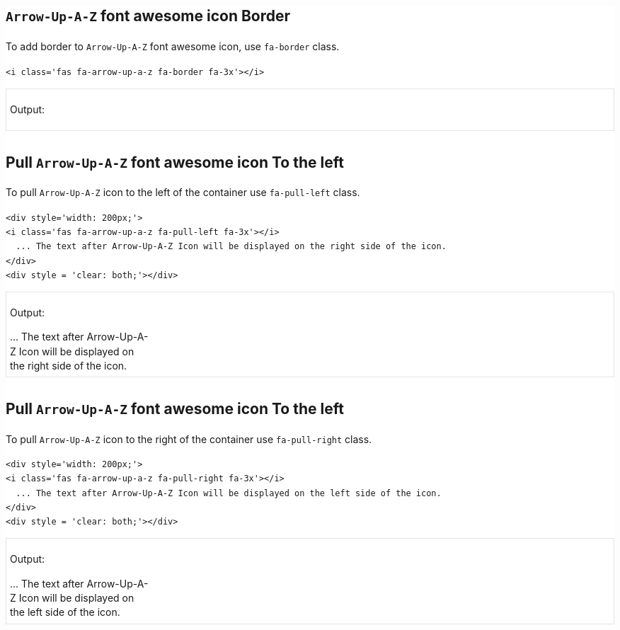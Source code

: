 </div>

## `Arrow-Up-A-Z` font awesome icon Border
To add border to `Arrow-Up-A-Z` font awesome icon, use `fa-border` class.
```
<i class='fas fa-arrow-up-a-z fa-border fa-3x'></i>
```

<div style='border:1px solid rgba(0,0,0,.1);margin-bottom:10px;padding:5px;'>
<p>Output:</p>


<i class='fas fa-arrow-up-a-z fa-border fa-3x'></i>
</div>

## Pull `Arrow-Up-A-Z` font awesome icon To the left
To pull `Arrow-Up-A-Z` icon to the left of the container use `fa-pull-left` class.
```
<div style='width: 200px;'>
<i class='fas fa-arrow-up-a-z fa-pull-left fa-3x'></i>
  ... The text after Arrow-Up-A-Z Icon will be displayed on the right side of the icon.
</div>
<div style = 'clear: both;'></div>
```

<div style='border:1px solid rgba(0,0,0,.1);margin-bottom:10px;padding:5px;'>
<p>Output:</p>


<div style='width: 200px;'>
<i class='fas fa-arrow-up-a-z fa-pull-left fa-3x'></i>
  ... The text after Arrow-Up-A-Z Icon will be displayed on the right side of the icon.
</div>
<div style = 'clear: both;'></div>
</div>

## Pull `Arrow-Up-A-Z` font awesome icon To the left
To pull `Arrow-Up-A-Z` icon to the right of the container use `fa-pull-right` class.
```
<div style='width: 200px;'>
<i class='fas fa-arrow-up-a-z fa-pull-right fa-3x'></i>
  ... The text after Arrow-Up-A-Z Icon will be displayed on the left side of the icon.
</div>
<div style = 'clear: both;'></div>
```

<div style='border:1px solid rgba(0,0,0,.1);margin-bottom:10px;padding:5px;'>
<p>Output:</p>


<div style='width: 200px;'>
<i class='fas fa-arrow-up-a-z fa-pull-right fa-3x'></i>
  ... The text after Arrow-Up-A-Z Icon will be displayed on the left side of the icon.
</div>
<div style = 'clear: both;'></div>
</div>
